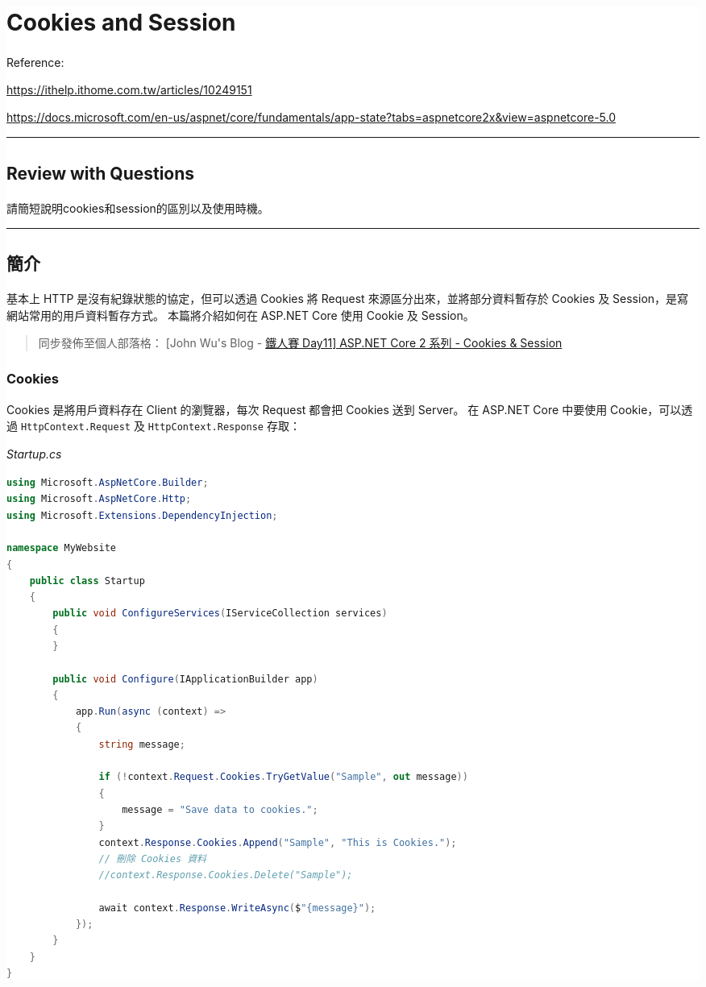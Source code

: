 # Cookies and Session

Reference:

https://ithelp.ithome.com.tw/articles/10249151

https://docs.microsoft.com/en-us/aspnet/core/fundamentals/app-state?tabs=aspnetcore2x&view=aspnetcore-5.0

---

## Review with Questions

請簡短說明cookies和session的區別以及使用時機。

---

## 簡介

基本上 HTTP 是沒有紀錄狀態的協定，但可以透過 Cookies 將 Request 來源區分出來，並將部分資料暫存於 Cookies 及 Session，是寫網站常用的用戶資料暫存方式。
本篇將介紹如何在 ASP.NET Core 使用 Cookie 及 Session。

> 同步發佈至個人部落格：
> [John Wu's Blog - [鐵人賽 Day11\] ASP.NET Core 2 系列 - Cookies & Session](https://blog.johnwu.cc/article/ironman-day11-asp-net-core-cookies-session.html)

### Cookies

Cookies 是將用戶資料存在 Client 的瀏覽器，每次 Request 都會把 Cookies 送到 Server。
在 ASP.NET Core 中要使用 Cookie，可以透過 `HttpContext.Request` 及 `HttpContext.Response` 存取：

*Startup.cs*

```cs
using Microsoft.AspNetCore.Builder;
using Microsoft.AspNetCore.Http;
using Microsoft.Extensions.DependencyInjection;

namespace MyWebsite
{
    public class Startup
    {
        public void ConfigureServices(IServiceCollection services)
        {
        }

        public void Configure(IApplicationBuilder app)
        {
            app.Run(async (context) =>
            {
                string message;

                if (!context.Request.Cookies.TryGetValue("Sample", out message))
                {
                    message = "Save data to cookies.";
                }
                context.Response.Cookies.Append("Sample", "This is Cookies.");
                // 刪除 Cookies 資料
                //context.Response.Cookies.Delete("Sample");

                await context.Response.WriteAsync($"{message}");
            });
        }
    }
}
```
